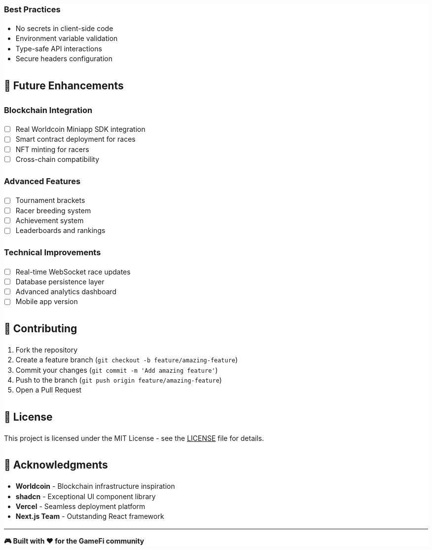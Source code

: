 ### Best Practices
- No secrets in client-side code
- Environment variable validation
- Type-safe API interactions
- Secure headers configuration

## 🔮 Future Enhancements

### Blockchain Integration
- [ ] Real Worldcoin Miniapp SDK integration
- [ ] Smart contract deployment for races
- [ ] NFT minting for racers
- [ ] Cross-chain compatibility

### Advanced Features  
- [ ] Tournament brackets
- [ ] Racer breeding system
- [ ] Achievement system
- [ ] Leaderboards and rankings

### Technical Improvements
- [ ] Real-time WebSocket race updates
- [ ] Database persistence layer
- [ ] Advanced analytics dashboard
- [ ] Mobile app version

## 🤝 Contributing

1. Fork the repository
2. Create a feature branch (`git checkout -b feature/amazing-feature`)
3. Commit your changes (`git commit -m 'Add amazing feature'`)
4. Push to the branch (`git push origin feature/amazing-feature`)
5. Open a Pull Request

## 📄 License

This project is licensed under the MIT License - see the [LICENSE](LICENSE) file for details.

## 🙏 Acknowledgments

- **Worldcoin** - Blockchain infrastructure inspiration
- **shadcn** - Exceptional UI component library
- **Vercel** - Seamless deployment platform
- **Next.js Team** - Outstanding React framework

---

**🎮 Built with ❤️ for the GameFi community**